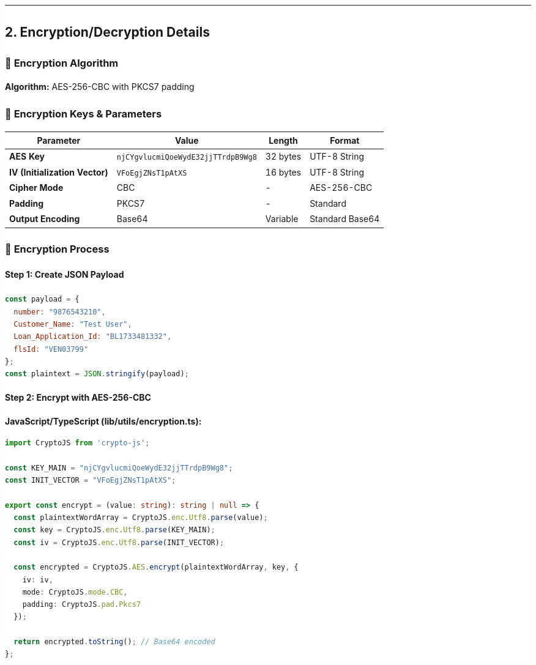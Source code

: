 ```php
```

---

## 2. Encryption/Decryption Details

### 🔐 **Encryption Algorithm**

**Algorithm:** AES-256-CBC with PKCS7 padding

### 🔑 **Encryption Keys & Parameters**

| Parameter | Value | Length | Format |
|-----------|-------|--------|--------|
| **AES Key** | `njCYgvlucmiQoeWydE32jjTTrdpB9Wg8` | 32 bytes | UTF-8 String |
| **IV (Initialization Vector)** | `VFoEgjZNsT1pAtXS` | 16 bytes | UTF-8 String |
| **Cipher Mode** | CBC | - | AES-256-CBC |
| **Padding** | PKCS7 | - | Standard |
| **Output Encoding** | Base64 | Variable | Standard Base64 |

### 📝 **Encryption Process**

#### **Step 1: Create JSON Payload**
```javascript
const payload = {
  number: "9876543210",
  Customer_Name: "Test User",
  Loan_Application_Id: "BL1733481332",
  flsId: "VEN03799"
};
const plaintext = JSON.stringify(payload);
```

#### **Step 2: Encrypt with AES-256-CBC**

**JavaScript/TypeScript (lib/utils/encryption.ts):**
```typescript
import CryptoJS from 'crypto-js';

const KEY_MAIN = "njCYgvlucmiQoeWydE32jjTTrdpB9Wg8";
const INIT_VECTOR = "VFoEgjZNsT1pAtXS";

export const encrypt = (value: string): string | null => {
  const plaintextWordArray = CryptoJS.enc.Utf8.parse(value);
  const key = CryptoJS.enc.Utf8.parse(KEY_MAIN);
  const iv = CryptoJS.enc.Utf8.parse(INIT_VECTOR);
  
  const encrypted = CryptoJS.AES.encrypt(plaintextWordArray, key, {
    iv: iv,
    mode: CryptoJS.mode.CBC,
    padding: CryptoJS.pad.Pkcs7
  });
  
  return encrypted.toString(); // Base64 encoded
};
```
